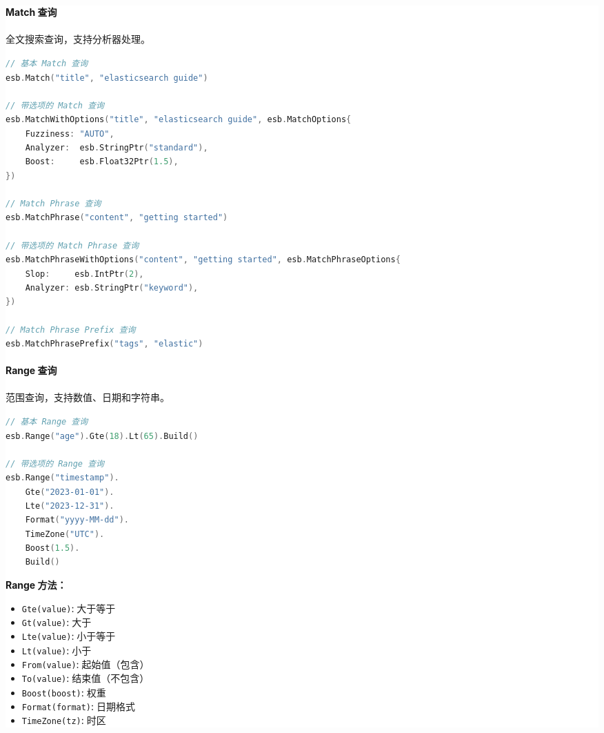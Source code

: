 #### Match 查询

全文搜索查询，支持分析器处理。

```go
// 基本 Match 查询
esb.Match("title", "elasticsearch guide")

// 带选项的 Match 查询
esb.MatchWithOptions("title", "elasticsearch guide", esb.MatchOptions{
    Fuzziness: "AUTO",
    Analyzer:  esb.StringPtr("standard"),
    Boost:     esb.Float32Ptr(1.5),
})

// Match Phrase 查询
esb.MatchPhrase("content", "getting started")

// 带选项的 Match Phrase 查询
esb.MatchPhraseWithOptions("content", "getting started", esb.MatchPhraseOptions{
    Slop:     esb.IntPtr(2),
    Analyzer: esb.StringPtr("keyword"),
})

// Match Phrase Prefix 查询
esb.MatchPhrasePrefix("tags", "elastic")
```

#### Range 查询

范围查询，支持数值、日期和字符串。

```go
// 基本 Range 查询
esb.Range("age").Gte(18).Lt(65).Build()

// 带选项的 Range 查询
esb.Range("timestamp").
    Gte("2023-01-01").
    Lte("2023-12-31").
    Format("yyyy-MM-dd").
    TimeZone("UTC").
    Boost(1.5).
    Build()
```

**Range 方法：**
- `Gte(value)`: 大于等于
- `Gt(value)`: 大于
- `Lte(value)`: 小于等于
- `Lt(value)`: 小于
- `From(value)`: 起始值（包含）
- `To(value)`: 结束值（不包含）
- `Boost(boost)`: 权重
- `Format(format)`: 日期格式
- `TimeZone(tz)`: 时区
